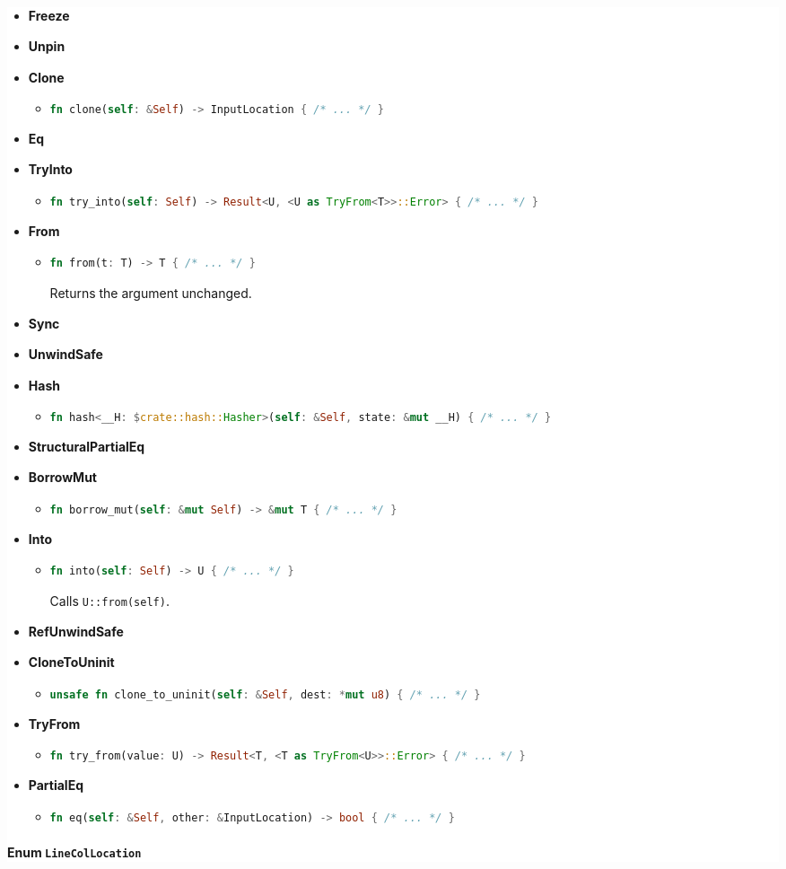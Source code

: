 - **Freeze**
- **Unpin**
- **Clone**
  - ```rust
    fn clone(self: &Self) -> InputLocation { /* ... */ }
    ```

- **Eq**
- **TryInto**
  - ```rust
    fn try_into(self: Self) -> Result<U, <U as TryFrom<T>>::Error> { /* ... */ }
    ```

- **From**
  - ```rust
    fn from(t: T) -> T { /* ... */ }
    ```
    Returns the argument unchanged.

- **Sync**
- **UnwindSafe**
- **Hash**
  - ```rust
    fn hash<__H: $crate::hash::Hasher>(self: &Self, state: &mut __H) { /* ... */ }
    ```

- **StructuralPartialEq**
- **BorrowMut**
  - ```rust
    fn borrow_mut(self: &mut Self) -> &mut T { /* ... */ }
    ```

- **Into**
  - ```rust
    fn into(self: Self) -> U { /* ... */ }
    ```
    Calls `U::from(self)`.

- **RefUnwindSafe**
- **CloneToUninit**
  - ```rust
    unsafe fn clone_to_uninit(self: &Self, dest: *mut u8) { /* ... */ }
    ```

- **TryFrom**
  - ```rust
    fn try_from(value: U) -> Result<T, <T as TryFrom<U>>::Error> { /* ... */ }
    ```

- **PartialEq**
  - ```rust
    fn eq(self: &Self, other: &InputLocation) -> bool { /* ... */ }
    ```

#### Enum `LineColLocation`

